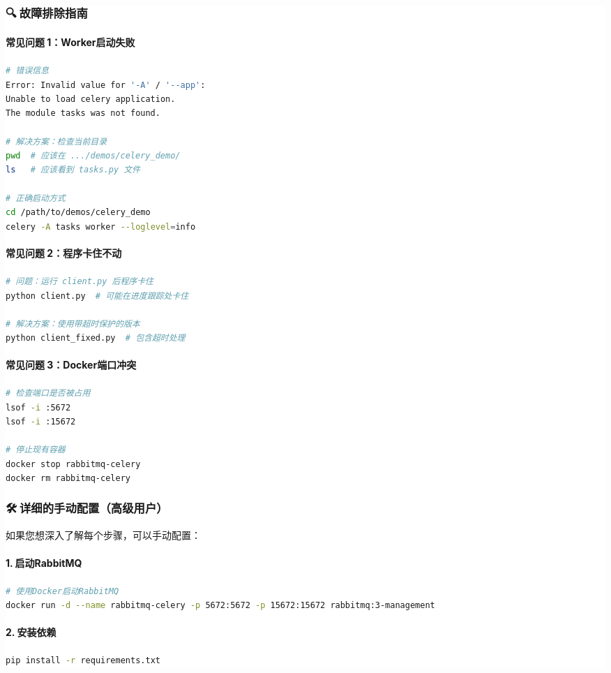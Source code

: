 ### 🔍 故障排除指南

#### 常见问题 1：Worker启动失败

```bash
# 错误信息
Error: Invalid value for '-A' / '--app': 
Unable to load celery application.
The module tasks was not found.

# 解决方案：检查当前目录
pwd  # 应该在 .../demos/celery_demo/
ls   # 应该看到 tasks.py 文件

# 正确启动方式
cd /path/to/demos/celery_demo
celery -A tasks worker --loglevel=info
```

#### 常见问题 2：程序卡住不动

```bash
# 问题：运行 client.py 后程序卡住
python client.py  # 可能在进度跟踪处卡住

# 解决方案：使用带超时保护的版本
python client_fixed.py  # 包含超时处理
```

#### 常见问题 3：Docker端口冲突

```bash
# 检查端口是否被占用
lsof -i :5672
lsof -i :15672

# 停止现有容器
docker stop rabbitmq-celery
docker rm rabbitmq-celery
```

### 🛠️ 详细的手动配置（高级用户）

如果您想深入了解每个步骤，可以手动配置：

#### 1. 启动RabbitMQ

```bash
# 使用Docker启动RabbitMQ
docker run -d --name rabbitmq-celery -p 5672:5672 -p 15672:15672 rabbitmq:3-management
```

#### 2. 安装依赖

```bash
pip install -r requirements.txt
```
